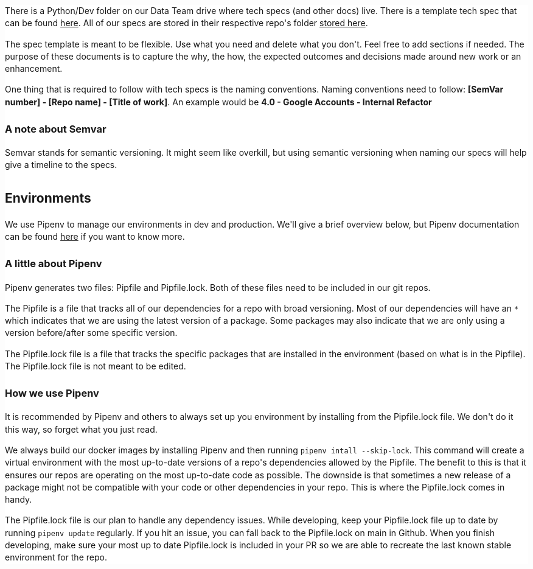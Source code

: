 There is a Python/Dev folder on our Data Team drive where tech specs (and other docs) live. There is a template tech spec that can be found [here](https://docs.google.com/document/d/1WZwm-1rNsNtkFbf7B5ha4ksBWvQ_gdRK6Q5HOj_Ic_k/edit#heading=h.ilq6ugotozls). All of our specs are stored in their respective repo's folder [stored here](https://drive.google.com/drive/u/0/folders/1TCqC0Og6YY3vW7jqRGDl4QGZdujYBC__).

The spec template is meant to be flexible. Use what you need and delete what you don't. Feel free to add sections if needed. The purpose of these documents is to capture the why, the how, the expected outcomes and decisions made around new work or an enhancement.

One thing that is required to follow with tech specs is the naming conventions. Naming conventions need to follow: __[SemVar number] - [Repo name] - [Title of work]__. An example would be **4.0 - Google Accounts - Internal Refactor**
### A note about Semvar
Semvar stands for semantic versioning. It might seem like overkill, but using semantic versioning when naming our specs will help give a timeline to the specs.



## Environments
We use Pipenv to manage our environments in dev and production. We'll give a brief overview below, but Pipenv documentation can be found [here](https://pipenv.pypa.io/en/latest/) if you want to know more.

### A little about Pipenv
Pipenv generates two files: Pipfile and Pipfile.lock. Both of these files need to be included in our git repos.

The Pipfile is a file that tracks all of our dependencies for a repo with broad versioning. Most of our dependencies will have an `*` which indicates that we are using the latest version of a package. Some packages may also indicate that we are only using a version before/after some specific version.

The Pipfile.lock file is a file that tracks the specific packages that are installed in the environment (based on what is in the Pipfile). The Pipfile.lock file is not meant to be edited.

### How we use Pipenv
It is recommended by Pipenv and others to always set up you environment by installing from the Pipfile.lock file. We don't do it this way, so forget what you just read.

We always build our docker images by installing Pipenv and then running `pipenv intall --skip-lock`. This command will create a virtual environment with the most up-to-date versions of a repo's dependencies allowed by the Pipfile. The benefit to this is that it ensures our repos are operating on the most up-to-date code as possible. The downside is that sometimes a new release of a package might not be compatible with your code or other dependencies in your repo. This is where the Pipfile.lock comes in handy.

The Pipfile.lock file is our plan to handle any dependency issues. While developing, keep your Pipfile.lock file up to date by running `pipenv update` regularly. If you hit an issue, you can fall back to the Pipfile.lock on main in Github. When you finish developing, make sure your most up to date Pipfile.lock is included in your PR so we are able to recreate the last known stable environment for the repo.
